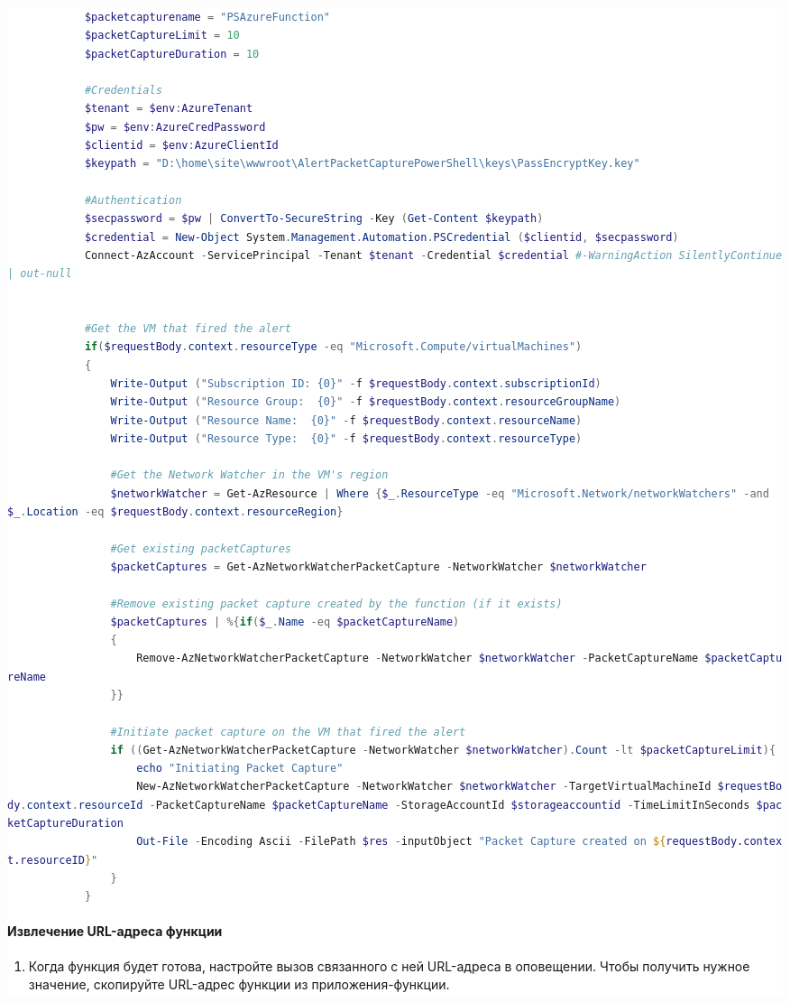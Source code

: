```powershell
            $packetcapturename = "PSAzureFunction"
            $packetCaptureLimit = 10
            $packetCaptureDuration = 10

            #Credentials
            $tenant = $env:AzureTenant
            $pw = $env:AzureCredPassword
            $clientid = $env:AzureClientId
            $keypath = "D:\home\site\wwwroot\AlertPacketCapturePowerShell\keys\PassEncryptKey.key"

            #Authentication
            $secpassword = $pw | ConvertTo-SecureString -Key (Get-Content $keypath)
            $credential = New-Object System.Management.Automation.PSCredential ($clientid, $secpassword)
            Connect-AzAccount -ServicePrincipal -Tenant $tenant -Credential $credential #-WarningAction SilentlyContinue | out-null


            #Get the VM that fired the alert
            if($requestBody.context.resourceType -eq "Microsoft.Compute/virtualMachines")
            {
                Write-Output ("Subscription ID: {0}" -f $requestBody.context.subscriptionId)
                Write-Output ("Resource Group:  {0}" -f $requestBody.context.resourceGroupName)
                Write-Output ("Resource Name:  {0}" -f $requestBody.context.resourceName)
                Write-Output ("Resource Type:  {0}" -f $requestBody.context.resourceType)

                #Get the Network Watcher in the VM's region
                $networkWatcher = Get-AzResource | Where {$_.ResourceType -eq "Microsoft.Network/networkWatchers" -and $_.Location -eq $requestBody.context.resourceRegion}

                #Get existing packetCaptures
                $packetCaptures = Get-AzNetworkWatcherPacketCapture -NetworkWatcher $networkWatcher

                #Remove existing packet capture created by the function (if it exists)
                $packetCaptures | %{if($_.Name -eq $packetCaptureName)
                { 
                    Remove-AzNetworkWatcherPacketCapture -NetworkWatcher $networkWatcher -PacketCaptureName $packetCaptureName
                }}

                #Initiate packet capture on the VM that fired the alert
                if ((Get-AzNetworkWatcherPacketCapture -NetworkWatcher $networkWatcher).Count -lt $packetCaptureLimit){
                    echo "Initiating Packet Capture"
                    New-AzNetworkWatcherPacketCapture -NetworkWatcher $networkWatcher -TargetVirtualMachineId $requestBody.context.resourceId -PacketCaptureName $packetCaptureName -StorageAccountId $storageaccountid -TimeLimitInSeconds $packetCaptureDuration
                    Out-File -Encoding Ascii -FilePath $res -inputObject "Packet Capture created on ${requestBody.context.resourceID}"
                }
            } 
 ``` 
#### <a name="retrieve-the-function-url"></a>Извлечение URL-адреса функции 
1. Когда функция будет готова, настройте вызов связанного с ней URL-адреса в оповещении. Чтобы получить нужное значение, скопируйте URL-адрес функции из приложения-функции.
